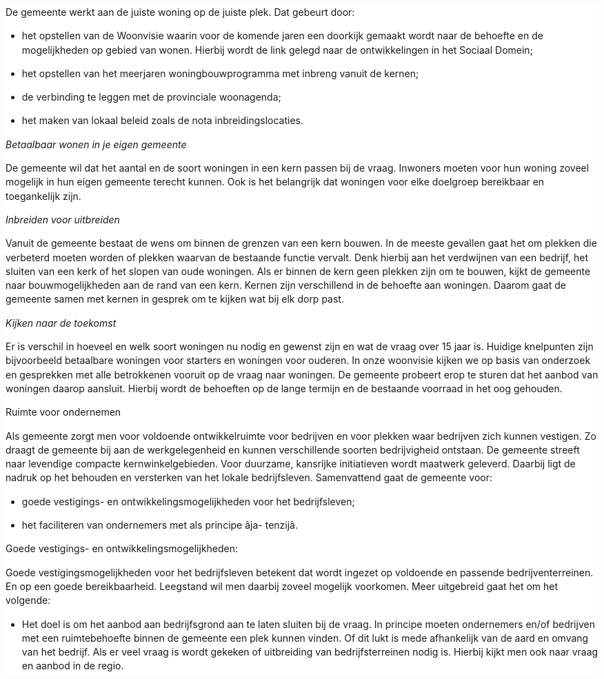 De gemeente werkt aan de juiste woning op de juiste plek. Dat gebeurt door:

* het opstellen van de Woonvisie waarin voor de komende jaren een doorkijk gemaakt wordt naar de behoefte en de mogelijkheden op gebied van wonen. Hierbij wordt de link gelegd naar de ontwikkelingen in het Sociaal Domein;

* het opstellen van het meerjaren woningbouwprogramma met inbreng vanuit de kernen;

* de verbinding te leggen met de provinciale woonagenda;

* het maken van lokaal beleid zoals de nota inbreidingslocaties.

*Betaalbaar wonen in je eigen gemeente*

De gemeente wil dat het aantal en de soort woningen in een kern passen bij de vraag. Inwoners moeten voor hun woning zoveel mogelijk in hun eigen gemeente terecht kunnen. Ook is het belangrijk dat woningen voor elke doelgroep bereikbaar en toegankelijk zijn.

*Inbreiden voor uitbreiden*

Vanuit de gemeente bestaat de wens om binnen de grenzen van een kern bouwen. In de meeste gevallen gaat het om plekken die verbeterd moeten worden of plekken waarvan de bestaande functie vervalt. Denk hierbij aan het verdwijnen van een bedrijf, het sluiten van een kerk of het slopen van oude woningen. Als er binnen de kern geen plekken zijn om te bouwen, kijkt de gemeente naar bouwmogelijkheden aan de rand van een kern. Kernen zijn verschillend in de behoefte aan woningen. Daarom gaat de gemeente samen met kernen in gesprek om te kijken wat bij elk dorp past.

*Kijken naar de toekomst*

Er is verschil in hoeveel en welk soort woningen nu nodig en gewenst zijn en wat de vraag over 15 jaar is. Huidige knelpunten zijn bijvoorbeeld betaalbare woningen voor starters en woningen voor ouderen. In onze woonvisie kijken we op basis van onderzoek en gesprekken met alle betrokkenen vooruit op de vraag naar woningen. De gemeente probeert erop te sturen dat het aanbod van woningen daarop aansluit. Hierbij wordt de behoeften op de lange termijn en de bestaande voorraad in het oog gehouden.

Ruimte voor ondernemen

Als gemeente zorgt men voor voldoende ontwikkelruimte voor bedrijven en voor plekken waar bedrijven zich kunnen vestigen. Zo draagt de gemeente bij aan de werkgelegenheid en kunnen verschillende soorten bedrijvigheid ontstaan. De gemeente streeft naar levendige compacte kernwinkelgebieden. Voor duurzame, kansrijke initiatieven wordt maatwerk geleverd. Daarbij ligt de nadruk op het behouden en versterken van het lokale bedrijfsleven. Samenvattend gaat de gemeente voor:

* goede vestigings\- en ontwikkelingsmogelijkheden voor het bedrijfsleven;

* het faciliteren van ondernemers met als principe âja\- tenzijâ.

Goede vestigings\- en ontwikkelingsmogelijkheden:

Goede vestigingsmogelijkheden voor het bedrijfsleven betekent dat wordt ingezet op voldoende en passende bedrijventerreinen. En op een goede bereikbaarheid. Leegstand wil men daarbij zoveel mogelijk voorkomen. Meer uitgebreid gaat het om het volgende:

* Het doel is om het aanbod aan bedrijfsgrond aan te laten sluiten bij de vraag. In principe moeten ondernemers en/of bedrijven met een ruimtebehoefte binnen de gemeente een plek kunnen vinden. Of dit lukt is mede afhankelijk van de aard en omvang van het bedrijf. Als er veel vraag is wordt gekeken of uitbreiding van bedrijfsterreinen nodig is. Hierbij kijkt men ook naar vraag en aanbod in de regio.
